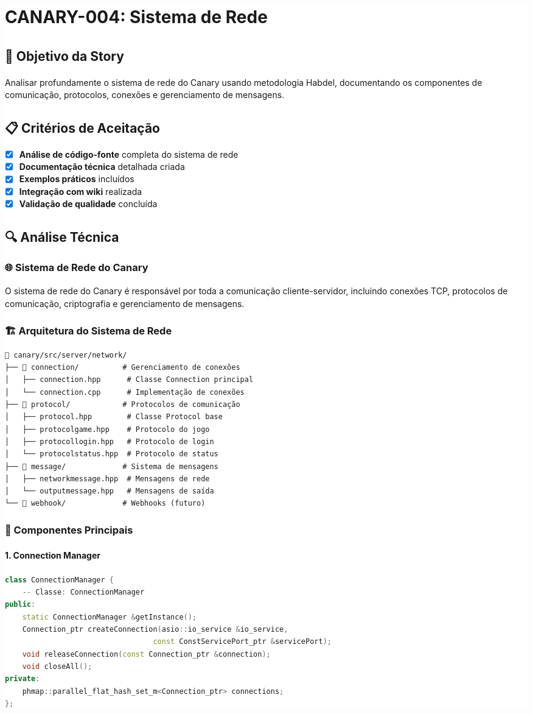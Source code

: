 
# CANARY-004: Sistema de Rede

## 🎯 **Objetivo da Story**

Analisar profundamente o sistema de rede do Canary usando metodologia Habdel, documentando os componentes de comunicação, protocolos, conexões e gerenciamento de mensagens.

## 📋 **Critérios de Aceitação**

- [x] **Análise de código-fonte** completa do sistema de rede
- [x] **Documentação técnica** detalhada criada
- [x] **Exemplos práticos** incluídos
- [x] **Integração com wiki** realizada
- [x] **Validação de qualidade** concluída

## 🔍 **Análise Técnica**

### **🌐 Sistema de Rede do Canary**

O sistema de rede do Canary é responsável por toda a comunicação cliente-servidor, incluindo conexões TCP, protocolos de comunicação, criptografia e gerenciamento de mensagens.

### **🏗️ Arquitetura do Sistema de Rede**

```
📁 canary/src/server/network/
├── 📁 connection/          # Gerenciamento de conexões
│   ├── connection.hpp      # Classe Connection principal
│   └── connection.cpp      # Implementação de conexões
├── 📁 protocol/            # Protocolos de comunicação
│   ├── protocol.hpp        # Classe Protocol base
│   ├── protocolgame.hpp    # Protocolo do jogo
│   ├── protocollogin.hpp   # Protocolo de login
│   └── protocolstatus.hpp  # Protocolo de status
├── 📁 message/             # Sistema de mensagens
│   ├── networkmessage.hpp  # Mensagens de rede
│   └── outputmessage.hpp   # Mensagens de saída
└── 📁 webhook/             # Webhooks (futuro)
```

### **🔧 Componentes Principais**

#### **1. Connection Manager**
```cpp
class ConnectionManager {
    -- Classe: ConnectionManager
public:
    static ConnectionManager &getInstance();
    Connection_ptr createConnection(asio::io_service &io_service, 
                                  const ConstServicePort_ptr &servicePort);
    void releaseConnection(const Connection_ptr &connection);
    void closeAll();
private:
    phmap::parallel_flat_hash_set_m<Connection_ptr> connections;
};
```
